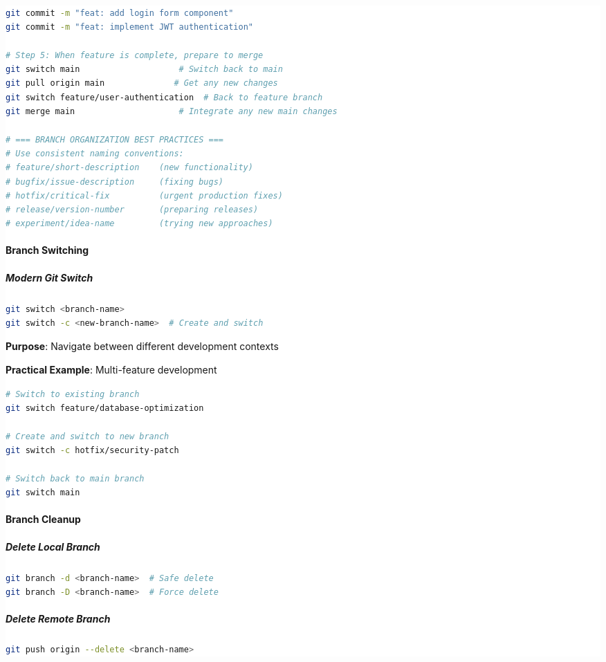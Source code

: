 ```bash
git commit -m "feat: add login form component"
git commit -m "feat: implement JWT authentication"

# Step 5: When feature is complete, prepare to merge
git switch main                    # Switch back to main
git pull origin main              # Get any new changes
git switch feature/user-authentication  # Back to feature branch
git merge main                     # Integrate any new main changes

# === BRANCH ORGANIZATION BEST PRACTICES ===
# Use consistent naming conventions:
# feature/short-description    (new functionality)
# bugfix/issue-description     (fixing bugs)
# hotfix/critical-fix          (urgent production fixes)
# release/version-number       (preparing releases)
# experiment/idea-name         (trying new approaches)
```

#### Branch Switching

##### Modern Git Switch

```bash
git switch <branch-name>
git switch -c <new-branch-name>  # Create and switch
```

**Purpose**: Navigate between different development contexts

**Practical Example**: Multi-feature development

```bash
# Switch to existing branch
git switch feature/database-optimization

# Create and switch to new branch
git switch -c hotfix/security-patch

# Switch back to main branch
git switch main
```

#### Branch Cleanup

##### Delete Local Branch

```bash
git branch -d <branch-name>  # Safe delete
git branch -D <branch-name>  # Force delete
```

##### Delete Remote Branch

```bash
git push origin --delete <branch-name>
```
